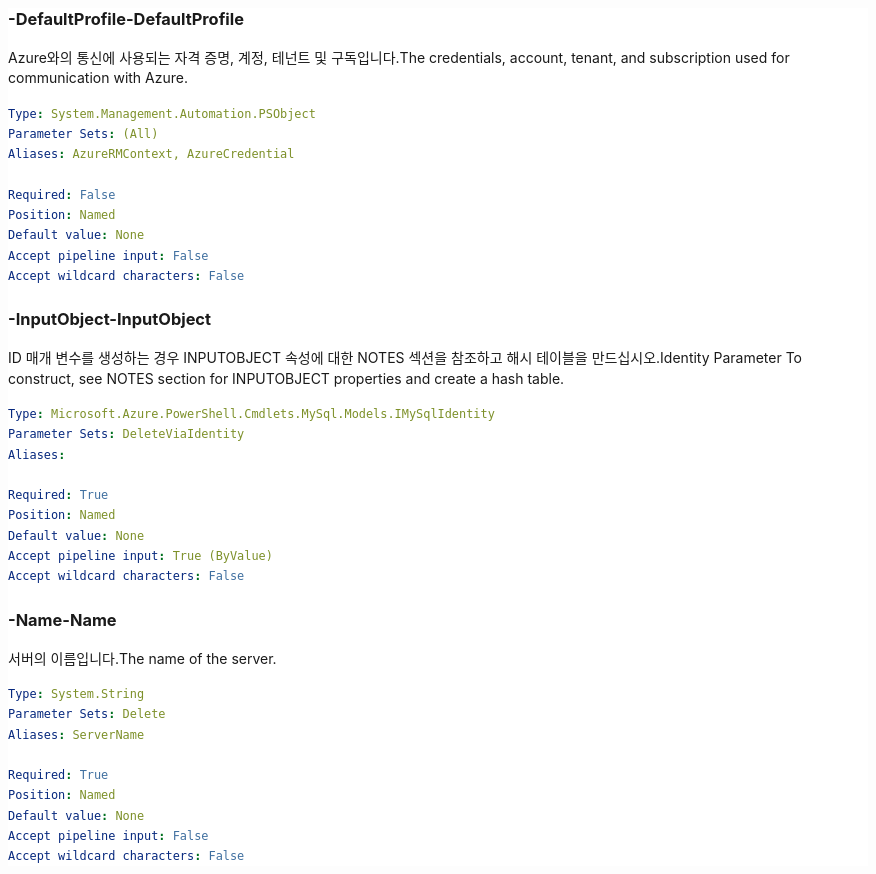 ### <span data-ttu-id="385c9-117">-DefaultProfile</span><span class="sxs-lookup"><span data-stu-id="385c9-117">-DefaultProfile</span></span>
<span data-ttu-id="385c9-118">Azure와의 통신에 사용되는 자격 증명, 계정, 테넌트 및 구독입니다.</span><span class="sxs-lookup"><span data-stu-id="385c9-118">The credentials, account, tenant, and subscription used for communication with Azure.</span></span>

```yaml
Type: System.Management.Automation.PSObject
Parameter Sets: (All)
Aliases: AzureRMContext, AzureCredential

Required: False
Position: Named
Default value: None
Accept pipeline input: False
Accept wildcard characters: False
```

### <span data-ttu-id="385c9-119">-InputObject</span><span class="sxs-lookup"><span data-stu-id="385c9-119">-InputObject</span></span>
<span data-ttu-id="385c9-120">ID 매개 변수를 생성하는 경우 INPUTOBJECT 속성에 대한 NOTES 섹션을 참조하고 해시 테이블을 만드십시오.</span><span class="sxs-lookup"><span data-stu-id="385c9-120">Identity Parameter To construct, see NOTES section for INPUTOBJECT properties and create a hash table.</span></span>

```yaml
Type: Microsoft.Azure.PowerShell.Cmdlets.MySql.Models.IMySqlIdentity
Parameter Sets: DeleteViaIdentity
Aliases:

Required: True
Position: Named
Default value: None
Accept pipeline input: True (ByValue)
Accept wildcard characters: False
```

### <span data-ttu-id="385c9-121">-Name</span><span class="sxs-lookup"><span data-stu-id="385c9-121">-Name</span></span>
<span data-ttu-id="385c9-122">서버의 이름입니다.</span><span class="sxs-lookup"><span data-stu-id="385c9-122">The name of the server.</span></span>

```yaml
Type: System.String
Parameter Sets: Delete
Aliases: ServerName

Required: True
Position: Named
Default value: None
Accept pipeline input: False
Accept wildcard characters: False
```
